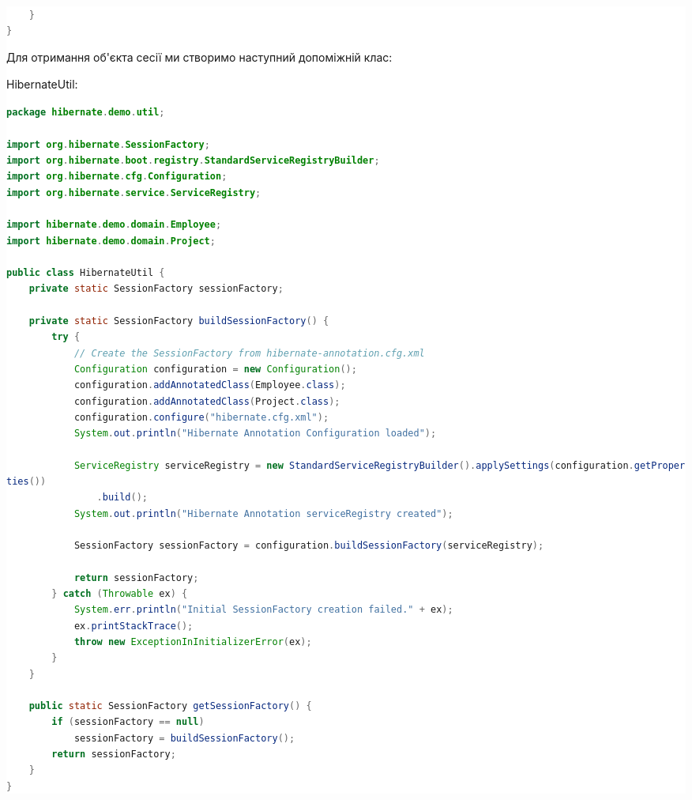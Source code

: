 ```java
    }  
}
```

Для отримання об'єкта сесії ми створимо наступний допоміжній клас:

HibernateUtil:
```java
package hibernate.demo.util;

import org.hibernate.SessionFactory;
import org.hibernate.boot.registry.StandardServiceRegistryBuilder;
import org.hibernate.cfg.Configuration;
import org.hibernate.service.ServiceRegistry;

import hibernate.demo.domain.Employee;
import hibernate.demo.domain.Project;

public class HibernateUtil {
    private static SessionFactory sessionFactory;

    private static SessionFactory buildSessionFactory() {
        try {
            // Create the SessionFactory from hibernate-annotation.cfg.xml
            Configuration configuration = new Configuration();
            configuration.addAnnotatedClass(Employee.class);
            configuration.addAnnotatedClass(Project.class);
            configuration.configure("hibernate.cfg.xml");
            System.out.println("Hibernate Annotation Configuration loaded");

            ServiceRegistry serviceRegistry = new StandardServiceRegistryBuilder().applySettings(configuration.getProperties())
                .build();
            System.out.println("Hibernate Annotation serviceRegistry created");

            SessionFactory sessionFactory = configuration.buildSessionFactory(serviceRegistry);

            return sessionFactory;
        } catch (Throwable ex) {
            System.err.println("Initial SessionFactory creation failed." + ex);
            ex.printStackTrace();
            throw new ExceptionInInitializerError(ex);
        }
    }

    public static SessionFactory getSessionFactory() {
        if (sessionFactory == null)
            sessionFactory = buildSessionFactory();
        return sessionFactory;
    }
}
```
